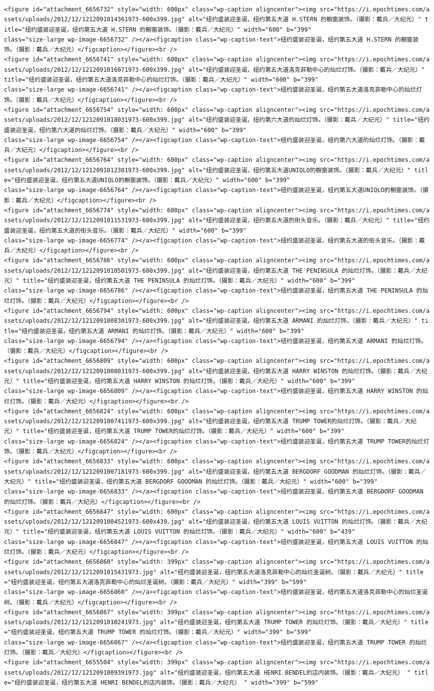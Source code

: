 	<figure id="attachment_6656732" style="width: 600px" class="wp-caption aligncenter"><img src="https://i.epochtimes.com/assets/uploads/2012/12/1212091014361973-600x399.jpg" alt="纽约盛装迎圣诞，纽约第五大道 H.STERN 的橱窗装饰。（摄影：戴兵／大纪元）" title="纽约盛装迎圣诞，纽约第五大道 H.STERN 的橱窗装饰。（摄影：戴兵／大纪元）" width="600" b="399"
	class="size-large wp-image-6656732" /></a><figcaption class="wp-caption-text">纽约盛装迎圣诞，纽约第五大道 H.STERN 的橱窗装饰。（摄影：戴兵／大纪元）</figcaption></figure><br />
	<figure id="attachment_6656741" style="width: 600px" class="wp-caption aligncenter"><img src="https://i.epochtimes.com/assets/uploads/2012/12/1212091016071973-600x399.jpg" alt="纽约盛装迎圣诞，纽约第五大道洛克菲勒中心的灿烂灯饰。（摄影：戴兵／大纪元）" title="纽约盛装迎圣诞，纽约第五大道洛克菲勒中心的灿烂灯饰。（摄影：戴兵／大纪元）" width="600" b="399"
	class="size-large wp-image-6656741" /></a><figcaption class="wp-caption-text">纽约盛装迎圣诞，纽约第五大道洛克菲勒中心的灿烂灯饰。（摄影：戴兵／大纪元）</figcaption></figure><br />
	<figure id="attachment_6656754" style="width: 600px" class="wp-caption aligncenter"><img src="https://i.epochtimes.com/assets/uploads/2012/12/1212091018031973-600x399.jpg" alt="纽约盛装迎圣诞，纽约第六大道的灿烂灯饰。（摄影：戴兵／大纪元）" title="纽约盛装迎圣诞，纽约第六大道的灿烂灯饰。（摄影：戴兵／大纪元）" width="600" b="399"
	class="size-large wp-image-6656754" /></a><figcaption class="wp-caption-text">纽约盛装迎圣诞，纽约第六大道的灿烂灯饰。（摄影：戴兵／大纪元）</figcaption></figure><br />
	<figure id="attachment_6656764" style="width: 600px" class="wp-caption aligncenter"><img src="https://i.epochtimes.com/assets/uploads/2012/12/1212091012301973-600x399.jpg" alt="纽约盛装迎圣诞，纽约第五大道UNIQLO的橱窗装饰。（摄影：戴兵／大纪元）" title="纽约盛装迎圣诞，纽约第五大道UNIQLO的橱窗装饰。（摄影：戴兵／大纪元）" width="600" b="399"
	class="size-large wp-image-6656764" /></a><figcaption class="wp-caption-text">纽约盛装迎圣诞，纽约第五大道UNIQLO的橱窗装饰。（摄影：戴兵／大纪元）</figcaption></figure><br />
	<figure id="attachment_6656774" style="width: 600px" class="wp-caption aligncenter"><img src="https://i.epochtimes.com/assets/uploads/2012/12/1212091011531973-600x399.jpg" alt="纽约盛装迎圣诞，纽约第五大道的街头音乐。（摄影：戴兵／大纪元）" title="纽约盛装迎圣诞，纽约第五大道的街头音乐。（摄影：戴兵／大纪元）" width="600" b="399"
	class="size-large wp-image-6656774" /></a><figcaption class="wp-caption-text">纽约盛装迎圣诞，纽约第五大道的街头音乐。（摄影：戴兵／大纪元）</figcaption></figure><br />
	<figure id="attachment_6656786" style="width: 600px" class="wp-caption aligncenter"><img src="https://i.epochtimes.com/assets/uploads/2012/12/1212091010501973-600x399.jpg" alt="纽约盛装迎圣诞，纽约第五大道 THE PENINSULA 的灿烂灯饰。（摄影：戴兵／大纪元）" title="纽约盛装迎圣诞，纽约第五大道 THE PENINSULA 的灿烂灯饰。（摄影：戴兵／大纪元）" width="600" b="399"
	class="size-large wp-image-6656786" /></a><figcaption class="wp-caption-text">纽约盛装迎圣诞，纽约第五大道 THE PENINSULA 的灿烂灯饰。（摄影：戴兵／大纪元）</figcaption></figure><br />
	<figure id="attachment_6656794" style="width: 600px" class="wp-caption aligncenter"><img src="https://i.epochtimes.com/assets/uploads/2012/12/1212091008301973-600x399.jpg" alt="纽约盛装迎圣诞，纽约第五大道 ARMANI 的灿烂灯饰。（摄影：戴兵／大纪元）" title="纽约盛装迎圣诞，纽约第五大道 ARMANI 的灿烂灯饰。（摄影：戴兵／大纪元）" width="600" b="399"
	class="size-large wp-image-6656794" /></a><figcaption class="wp-caption-text">纽约盛装迎圣诞，纽约第五大道 ARMANI 的灿烂灯饰。（摄影：戴兵／大纪元）</figcaption></figure><br />
	<figure id="attachment_6656809" style="width: 600px" class="wp-caption aligncenter"><img src="https://i.epochtimes.com/assets/uploads/2012/12/1212091008031973-600x399.jpg" alt="纽约盛装迎圣诞，纽约第五大道 HARRY WINSTON 的灿烂灯饰。（摄影：戴兵／大纪元）" title="纽约盛装迎圣诞，纽约第五大道 HARRY WINSTON 的灿烂灯饰。（摄影：戴兵／大纪元）" width="600" b="399"
	class="size-large wp-image-6656809" /></a><figcaption class="wp-caption-text">纽约盛装迎圣诞，纽约第五大道 HARRY WINSTON 的灿烂灯饰。（摄影：戴兵／大纪元）</figcaption></figure><br />
	<figure id="attachment_6656824" style="width: 600px" class="wp-caption aligncenter"><img src="https://i.epochtimes.com/assets/uploads/2012/12/1212091007411973-600x399.jpg" alt="纽约盛装迎圣诞，纽约第五大道 TRUMP TOWER的灿烂灯饰。（摄影：戴兵／大纪元）" title="纽约盛装迎圣诞，纽约第五大道 TRUMP TOWER的灿烂灯饰。（摄影：戴兵／大纪元）" width="600" b="399"
	class="size-large wp-image-6656824" /></a><figcaption class="wp-caption-text">纽约盛装迎圣诞，纽约第五大道 TRUMP TOWER的灿烂灯饰。（摄影：戴兵／大纪元）</figcaption></figure><br />
	<figure id="attachment_6656833" style="width: 600px" class="wp-caption aligncenter"><img src="https://i.epochtimes.com/assets/uploads/2012/12/1212091007181973-600x399.jpg" alt="纽约盛装迎圣诞，纽约第五大道 BERGDORF GOODMAN 的灿烂灯饰。（摄影：戴兵／大纪元）" title="纽约盛装迎圣诞，纽约第五大道 BERGDORF GOODMAN 的灿烂灯饰。（摄影：戴兵／大纪元）" width="600" b="399"
	class="size-large wp-image-6656833" /></a><figcaption class="wp-caption-text">纽约盛装迎圣诞，纽约第五大道 BERGDORF GOODMAN 的灿烂灯饰。（摄影：戴兵／大纪元）</figcaption></figure><br />
	<figure id="attachment_6656847" style="width: 600px" class="wp-caption aligncenter"><img src="https://i.epochtimes.com/assets/uploads/2012/12/1212091004521973-600x439.jpg" alt="纽约盛装迎圣诞，纽约第五大道 LOUIS VUITTON 的灿烂灯饰。（摄影：戴兵／大纪元）" title="纽约盛装迎圣诞，纽约第五大道 LOUIS VUITTON 的灿烂灯饰。（摄影：戴兵／大纪元）" width="600" b="439"
	class="size-large wp-image-6656847" /></a><figcaption class="wp-caption-text">纽约盛装迎圣诞，纽约第五大道 LOUIS VUITTON 的灿烂灯饰。（摄影：戴兵／大纪元）</figcaption></figure><br />
	<figure id="attachment_6656860" style="width: 399px" class="wp-caption aligncenter"><img src="https://i.epochtimes.com/assets/uploads/2012/12/1212091015431973.jpg" alt="纽约盛装迎圣诞，纽约第五大道洛克菲勒中心的灿烂圣诞树。（摄影：戴兵／大纪元）" title="纽约盛装迎圣诞，纽约第五大道洛克菲勒中心的灿烂圣诞树。（摄影：戴兵／大纪元）" width="399" b="599"
	class="size-large wp-image-6656860" /></a><figcaption class="wp-caption-text">纽约盛装迎圣诞，纽约第五大道洛克菲勒中心的灿烂圣诞树。（摄影：戴兵／大纪元）</figcaption></figure><br />
	<figure id="attachment_6656867" style="width: 399px" class="wp-caption aligncenter"><img src="https://i.epochtimes.com/assets/uploads/2012/12/1212091010241973.jpg" alt="纽约盛装迎圣诞，纽约第五大道 TRUMP TOWER 的灿烂灯饰。（摄影：戴兵／大纪元）" title="纽约盛装迎圣诞，纽约第五大道 TRUMP TOWER 的灿烂灯饰。（摄影：戴兵／大纪元）" width="399" b="599"
	class="size-large wp-image-6656867" /></a><figcaption class="wp-caption-text">纽约盛装迎圣诞，纽约第五大道 TRUMP TOWER 的灿烂灯饰。（摄影：戴兵／大纪元）</figcaption></figure><br />
	<figure id="attachment_6655504" style="width: 399px" class="wp-caption aligncenter"><img src="https://i.epochtimes.com/assets/uploads/2012/12/1212091009391973.jpg" alt="纽约盛装迎圣诞，纽约第五大道 HENRI BENDEL的店内装饰。（摄影：戴兵／大纪元） " title="纽约盛装迎圣诞，纽约第五大道 HENRI BENDEL的店内装饰。（摄影：戴兵／大纪元） " width="399" b="599"
